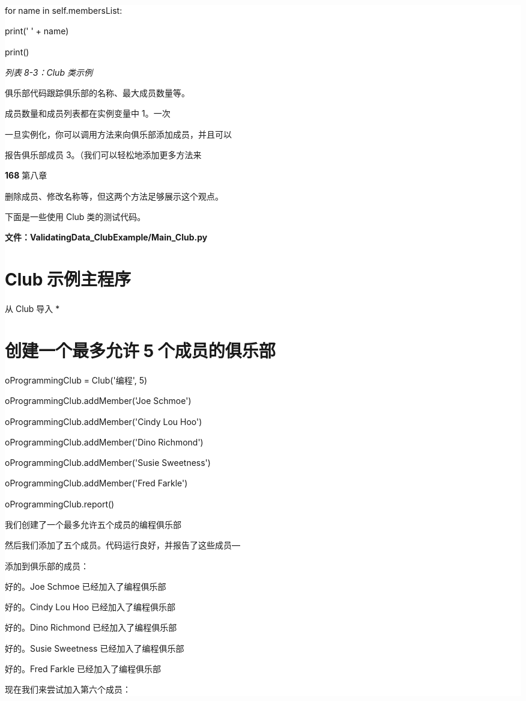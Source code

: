 for name in self.membersList:

print(' ' + name)

print()

*列表 8-3：Club 类示例*

俱乐部代码跟踪俱乐部的名称、最大成员数量等。

成员数量和成员列表都在实例变量中 1。一次

一旦实例化，你可以调用方法来向俱乐部添加成员，并且可以

报告俱乐部成员 3。（我们可以轻松地添加更多方法来

**168** 第八章

删除成员、修改名称等，但这两个方法足够展示这个观点。

下面是一些使用 Club 类的测试代码。

**文件：ValidatingData_ClubExample/Main_Club.py**

# Club 示例主程序

从 Club 导入 *

# 创建一个最多允许 5 个成员的俱乐部

oProgrammingClub = Club('编程', 5)

oProgrammingClub.addMember('Joe Schmoe')

oProgrammingClub.addMember('Cindy Lou Hoo')

oProgrammingClub.addMember('Dino Richmond')

oProgrammingClub.addMember('Susie Sweetness')

oProgrammingClub.addMember('Fred Farkle')

oProgrammingClub.report()

我们创建了一个最多允许五个成员的编程俱乐部

然后我们添加了五个成员。代码运行良好，并报告了这些成员—

添加到俱乐部的成员：

好的。Joe Schmoe 已经加入了编程俱乐部

好的。Cindy Lou Hoo 已经加入了编程俱乐部

好的。Dino Richmond 已经加入了编程俱乐部

好的。Susie Sweetness 已经加入了编程俱乐部

好的。Fred Farkle 已经加入了编程俱乐部

现在我们来尝试加入第六个成员：
